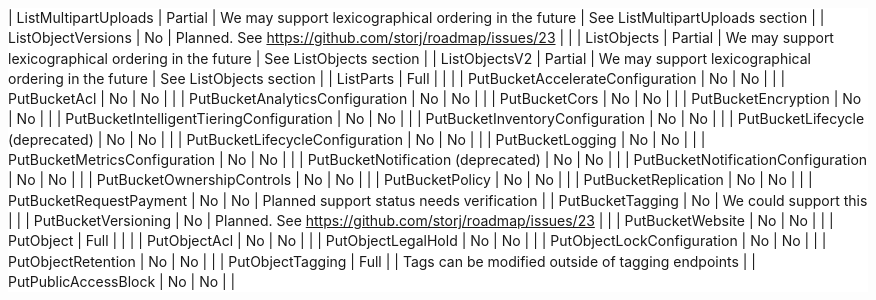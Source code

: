 |            ListMultipartUploads             | Partial |          We may support lexicographical ordering in the future          |          See ListMultipartUploads section           |
|             ListObjectVersions              |   No    |         Planned. See https://github.com/storj/roadmap/issues/23         |                                                     |
|                 ListObjects                 | Partial |          We may support lexicographical ordering in the future          |               See ListObjects section               |
|                ListObjectsV2                | Partial |          We may support lexicographical ordering in the future          |               See ListObjects section               |
|                  ListParts                  |  Full   |                                                                         |                                                     |
|      PutBucketAccelerateConfiguration       |   No    |                                   No                                    |                                                     |
|                PutBucketAcl                 |   No    |                                   No                                    |                                                     |
|       PutBucketAnalyticsConfiguration       |   No    |                                   No                                    |                                                     |
|                PutBucketCors                |   No    |                                   No                                    |                                                     |
|             PutBucketEncryption             |   No    |                                   No                                    |                                                     |
|  PutBucketIntelligentTieringConfiguration   |   No    |                                   No                                    |                                                     |
|       PutBucketInventoryConfiguration       |   No    |                                   No                                    |                                                     |
|       PutBucketLifecycle (deprecated)       |   No    |                                   No                                    |                                                     |
|       PutBucketLifecycleConfiguration       |   No    |                                   No                                    |                                                     |
|              PutBucketLogging               |   No    |                                   No                                    |                                                     |
|        PutBucketMetricsConfiguration        |   No    |                                   No                                    |                                                     |
|     PutBucketNotification (deprecated)      |   No    |                                   No                                    |                                                     |
|     PutBucketNotificationConfiguration      |   No    |                                   No                                    |                                                     |
|         PutBucketOwnershipControls          |   No    |                                   No                                    |                                                     |
|               PutBucketPolicy               |   No    |                                   No                                    |                                                     |
|            PutBucketReplication             |   No    |                                   No                                    |                                                     |
|           PutBucketRequestPayment           |   No    |                                   No                                    |      Planned support status needs verification      |
|              PutBucketTagging               |   No    |                          We could support this                          |                                                     |
|             PutBucketVersioning             |   No    |         Planned. See https://github.com/storj/roadmap/issues/23         |                                                     |
|              PutBucketWebsite               |   No    |                                   No                                    |                                                     |
|                  PutObject                  |  Full   |                                                                         |                                                     |
|                PutObjectAcl                 |   No    |                                   No                                    |                                                     |
|             PutObjectLegalHold              |   No    |                                   No                                    |                                                     |
|         PutObjectLockConfiguration          |   No    |                                   No                                    |                                                     |
|             PutObjectRetention              |   No    |                                   No                                    |                                                     |
|              PutObjectTagging               |  Full   |                                                                         |  Tags can be modified outside of tagging endpoints  |
|            PutPublicAccessBlock             |   No    |                                   No                                    |                                                     |